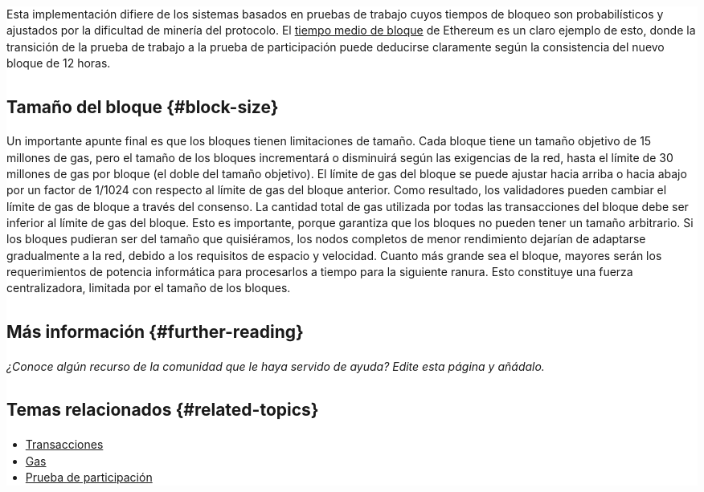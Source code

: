 Esta implementación difiere de los sistemas basados en pruebas de trabajo cuyos tiempos de bloqueo son probabilísticos y ajustados por la dificultad de minería del protocolo. El [tiempo medio de bloque](https://etherscan.io/chart/blocktime) de Ethereum es un claro ejemplo de esto, donde la transición de la prueba de trabajo a la prueba de participación puede deducirse claramente según la consistencia del nuevo bloque de 12 horas.

## Tamaño del bloque {#block-size}

Un importante apunte final es que los bloques tienen limitaciones de tamaño. Cada bloque tiene un tamaño objetivo de 15 millones de gas, pero el tamaño de los bloques incrementará o disminuirá según las exigencias de la red, hasta el límite de 30 millones de gas por bloque (el doble del tamaño objetivo). El límite de gas del bloque se puede ajustar hacia arriba o hacia abajo por un factor de 1/1024 con respecto al límite de gas del bloque anterior. Como resultado, los validadores pueden cambiar el límite de gas de bloque a través del consenso. La cantidad total de gas utilizada por todas las transacciones del bloque debe ser inferior al límite de gas del bloque. Esto es importante, porque garantiza que los bloques no pueden tener un tamaño arbitrario. Si los bloques pudieran ser del tamaño que quisiéramos, los nodos completos de menor rendimiento dejarían de adaptarse gradualmente a la red, debido a los requisitos de espacio y velocidad. Cuanto más grande sea el bloque, mayores serán los requerimientos de potencia informática para procesarlos a tiempo para la siguiente ranura. Esto constituye una fuerza centralizadora, limitada por el tamaño de los bloques.

## Más información {#further-reading}

_¿Conoce algún recurso de la comunidad que le haya servido de ayuda? Edite esta página y añádalo._

## Temas relacionados {#related-topics}

- [Transacciones](/developers/docs/transactions/)
- [Gas](/developers/docs/gas/)
- [Prueba de participación](/developers/docs/consensus-mechanisms/pos)
